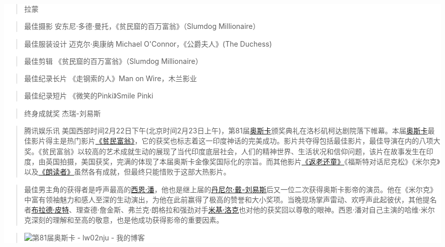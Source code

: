 > 
> 拉蒙 
> 
> 

> 
> 最佳摄影 安东尼·多德·曼托，《贫民窟的百万富翁》（Slumdog Millionaire） 
> 
> 

> 
> 最佳服装设计 迈克尔·奥康纳 Michael O'Connor，《公爵夫人》(The Duchess) 
> 
> 

> 
> 最佳剪辑 《贫民窟的百万富翁》（Slumdog Millionaire） 
> 
> 

> 
> 最佳纪录长片 《走钢索的人》Man on Wire，木兰影业 
> 
> 

> 
> 最佳纪录短片 《微笑的Pinki》Smile Pinki 
> 
> 

> 
> 终身成就奖 杰瑞-刘易斯
> 
> 

> 
> 腾讯娱乐讯 美国西部时间2月22日下午(北京时间2月23日上午)，第81届[奥斯卡](http://ent.qq.com/zt/2009/81oscar/)颁奖典礼在洛杉矶柯达剧院落下帷幕。本届[奥斯卡](http://ent.qq.com/zt/2009/81oscar/)最佳影片得主是热门影片[《贫民富翁》](http://datalib.ent.qq.com/movie/4294/)，它的获奖也标志着这一印度神话的完美成功。影片共夺得包括最佳影片，最佳导演在内的八项大奖。《贫民富翁》以较高的艺术成就生动的展现了当代印度底层社会，人们的精神世界、生活状况和信仰问题，该片在故事发生在印度，由英国拍摄，美国获奖，完满的体现了本届奥斯卡金像奖国际化的宗旨。而其他影片[《返老还童》](http://datalib.ent.qq.com/movie/4263/)《福斯特对话尼克松》《米尔克》以及[《朗读者》](http://datalib.ent.qq.com/movie/4270/index.shtml)虽然各有成就，但最终只能惜败于这部大热影片。 
> 
> 

> 
> 最佳男主角的获得者是呼声最高的[西恩·潘](http://datalib.ent.qq.com/star/1016/index.shtml)，他也是继上届的[丹尼尔·戴-刘易斯](http://datalib.ent.qq.com/star/912/index.shtml)后又一位二次获得奥斯卡影帝的演员。他在《米尔克》中富有领袖魅力和感人至深的生动演出，为他在此前赢得了极高的赞誉和大小奖项。当晚现场掌声雷动、欢呼声此起彼伏，其他提名者[布拉德·皮特](http://datalib.ent.qq.com/star/122/index.shtml)、理查德·詹金斯、弗兰克·朗格拉和强劲对手[米基·洛克](http://datalib.ent.qq.com/star/1881/index.shtml)也对他的获奖回以尊敬的眼神。西恩·潘对自己主演的哈维·米尔克深刻的理解和至高的敬意，也是他成功获得影帝的重要因素。 
> 
> 

> 
> ![第81届奥斯卡 - lw02nju - 我的博客](35039515392124.jpg)
> 
> 
